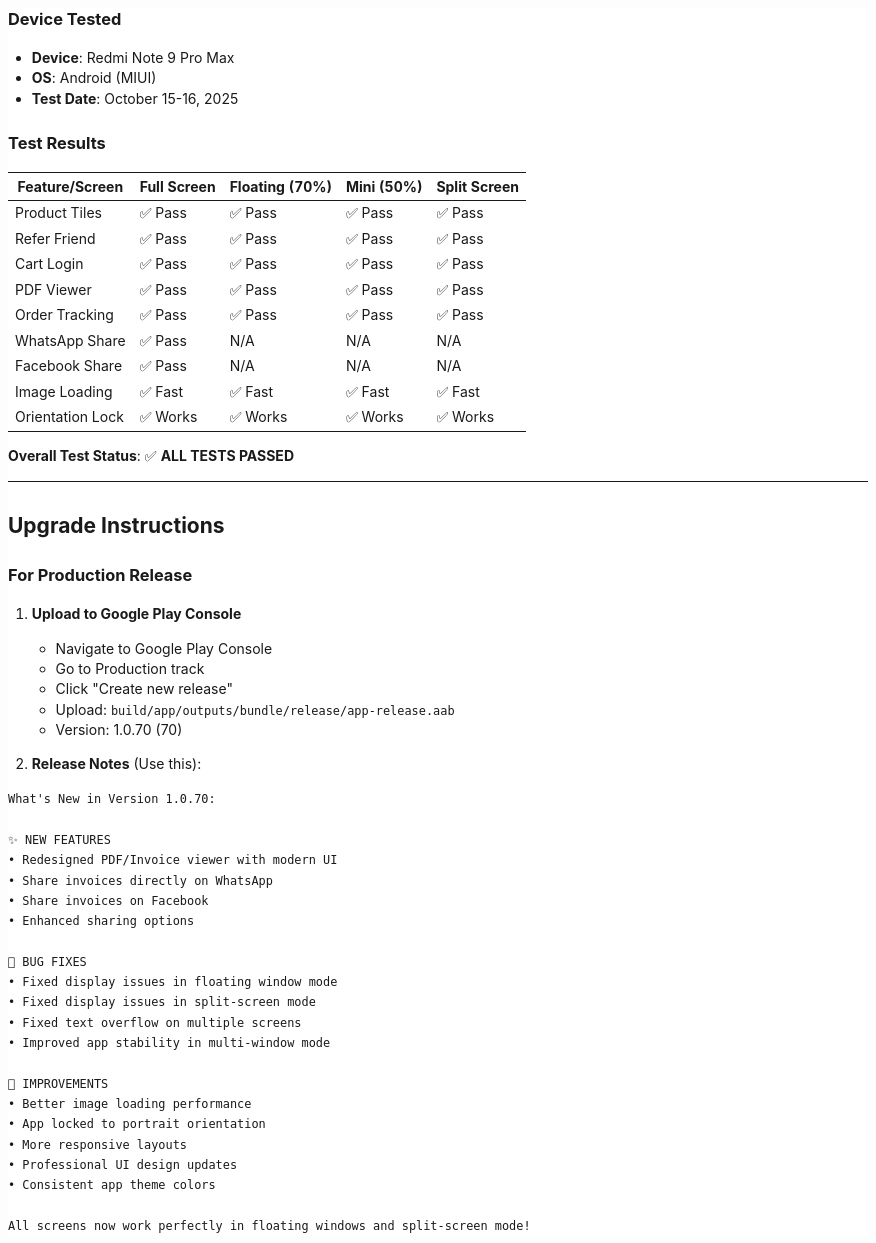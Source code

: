 ### Device Tested
- **Device**: Redmi Note 9 Pro Max
- **OS**: Android (MIUI)
- **Test Date**: October 15-16, 2025

### Test Results

| Feature/Screen | Full Screen | Floating (70%) | Mini (50%) | Split Screen |
|----------------|-------------|----------------|------------|--------------|
| Product Tiles | ✅ Pass | ✅ Pass | ✅ Pass | ✅ Pass |
| Refer Friend | ✅ Pass | ✅ Pass | ✅ Pass | ✅ Pass |
| Cart Login | ✅ Pass | ✅ Pass | ✅ Pass | ✅ Pass |
| PDF Viewer | ✅ Pass | ✅ Pass | ✅ Pass | ✅ Pass |
| Order Tracking | ✅ Pass | ✅ Pass | ✅ Pass | ✅ Pass |
| WhatsApp Share | ✅ Pass | N/A | N/A | N/A |
| Facebook Share | ✅ Pass | N/A | N/A | N/A |
| Image Loading | ✅ Fast | ✅ Fast | ✅ Fast | ✅ Fast |
| Orientation Lock | ✅ Works | ✅ Works | ✅ Works | ✅ Works |

**Overall Test Status**: ✅ **ALL TESTS PASSED**

---

## Upgrade Instructions

### For Production Release

1. **Upload to Google Play Console**
   - Navigate to Google Play Console
   - Go to Production track
   - Click "Create new release"
   - Upload: `build/app/outputs/bundle/release/app-release.aab`
   - Version: 1.0.70 (70)

2. **Release Notes** (Use this):
```
What's New in Version 1.0.70:

✨ NEW FEATURES
• Redesigned PDF/Invoice viewer with modern UI
• Share invoices directly on WhatsApp
• Share invoices on Facebook
• Enhanced sharing options

🐛 BUG FIXES
• Fixed display issues in floating window mode
• Fixed display issues in split-screen mode
• Fixed text overflow on multiple screens
• Improved app stability in multi-window mode

🎨 IMPROVEMENTS
• Better image loading performance
• App locked to portrait orientation
• More responsive layouts
• Professional UI design updates
• Consistent app theme colors

All screens now work perfectly in floating windows and split-screen mode!
```